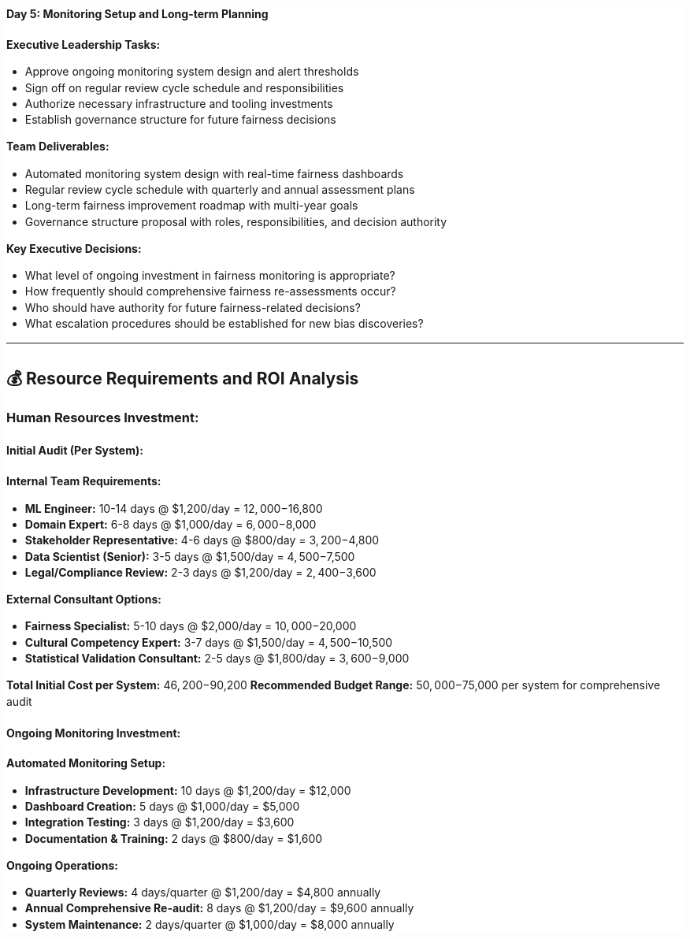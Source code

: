 #### Day 5: Monitoring Setup and Long-term Planning
**Executive Leadership Tasks:**
- Approve ongoing monitoring system design and alert thresholds
- Sign off on regular review cycle schedule and responsibilities
- Authorize necessary infrastructure and tooling investments
- Establish governance structure for future fairness decisions

**Team Deliverables:**
- Automated monitoring system design with real-time fairness dashboards
- Regular review cycle schedule with quarterly and annual assessment plans
- Long-term fairness improvement roadmap with multi-year goals
- Governance structure proposal with roles, responsibilities, and decision authority

**Key Executive Decisions:**
- What level of ongoing investment in fairness monitoring is appropriate?
- How frequently should comprehensive fairness re-assessments occur?
- Who should have authority for future fairness-related decisions?
- What escalation procedures should be established for new bias discoveries?

---

## 💰 Resource Requirements and ROI Analysis

### Human Resources Investment:

#### Initial Audit (Per System):
**Internal Team Requirements:**
- **ML Engineer:** 10-14 days @ $1,200/day = $12,000-$16,800
- **Domain Expert:** 6-8 days @ $1,000/day = $6,000-$8,000
- **Stakeholder Representative:** 4-6 days @ $800/day = $3,200-$4,800
- **Data Scientist (Senior):** 3-5 days @ $1,500/day = $4,500-$7,500
- **Legal/Compliance Review:** 2-3 days @ $1,200/day = $2,400-$3,600

**External Consultant Options:**
- **Fairness Specialist:** 5-10 days @ $2,000/day = $10,000-$20,000
- **Cultural Competency Expert:** 3-7 days @ $1,500/day = $4,500-$10,500
- **Statistical Validation Consultant:** 2-5 days @ $1,800/day = $3,600-$9,000

**Total Initial Cost per System:** $46,200-$90,200
**Recommended Budget Range:** $50,000-$75,000 per system for comprehensive audit

#### Ongoing Monitoring Investment:
**Automated Monitoring Setup:**
- **Infrastructure Development:** 10 days @ $1,200/day = $12,000
- **Dashboard Creation:** 5 days @ $1,000/day = $5,000
- **Integration Testing:** 3 days @ $1,200/day = $3,600
- **Documentation & Training:** 2 days @ $800/day = $1,600

**Ongoing Operations:**
- **Quarterly Reviews:** 4 days/quarter @ $1,200/day = $4,800 annually
- **Annual Comprehensive Re-audit:** 8 days @ $1,200/day = $9,600 annually
- **System Maintenance:** 2 days/quarter @ $1,000/day = $8,000 annually
